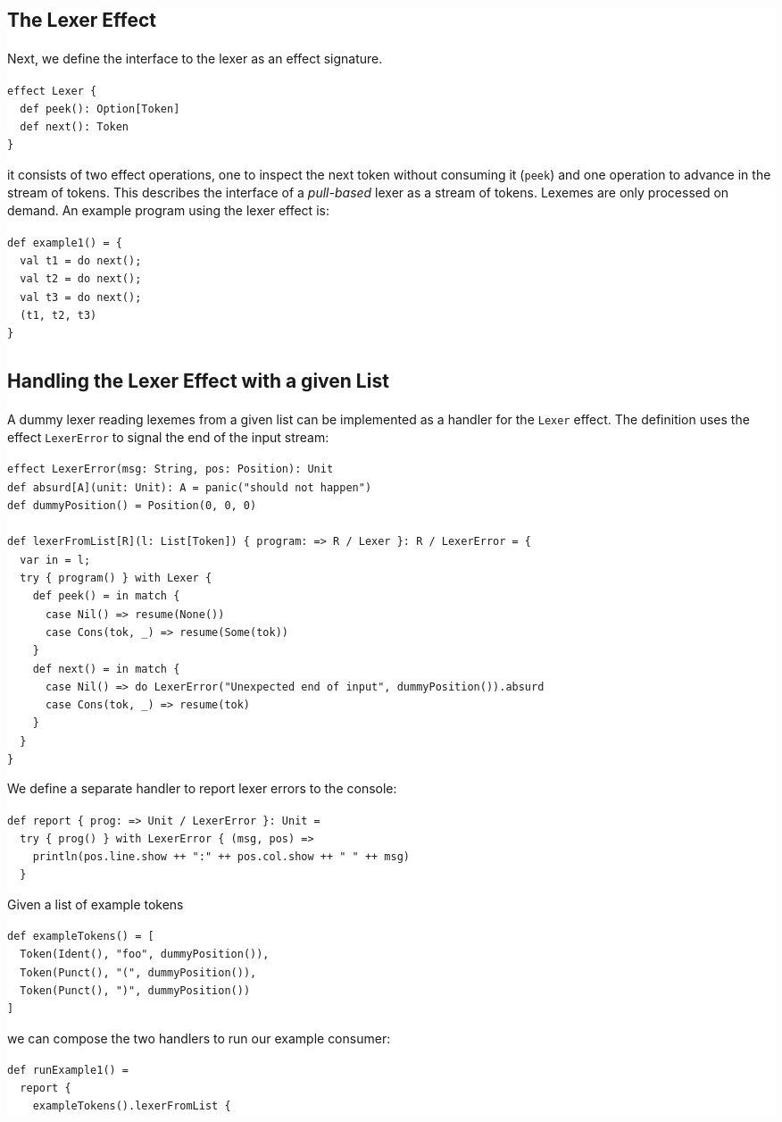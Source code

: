 ## The Lexer Effect
Next, we define the interface to the lexer as an effect signature.
```
effect Lexer {
  def peek(): Option[Token]
  def next(): Token
}
```
it consists of two effect operations, one to inspect the next token without consuming it (`peek`)
and one operation to advance in the stream of tokens. This describes the interface of a _pull-based_ lexer as a stream of tokens. Lexemes are only processed on demand.
An example program using the lexer effect is:

```
def example1() = {
  val t1 = do next();
  val t2 = do next();
  val t3 = do next();
  (t1, t2, t3)
}
```

## Handling the Lexer Effect with a given List
A dummy lexer reading lexemes from a given list can be implemented as a handler for the `Lexer` effect. The definition uses the effect `LexerError` to signal the end of the input stream:
```
effect LexerError(msg: String, pos: Position): Unit
def absurd[A](unit: Unit): A = panic("should not happen")
def dummyPosition() = Position(0, 0, 0)

def lexerFromList[R](l: List[Token]) { program: => R / Lexer }: R / LexerError = {
  var in = l;
  try { program() } with Lexer {
    def peek() = in match {
      case Nil() => resume(None())
      case Cons(tok, _) => resume(Some(tok))
    }
    def next() = in match {
      case Nil() => do LexerError("Unexpected end of input", dummyPosition()).absurd
      case Cons(tok, _) => resume(tok)
    }
  }
}
```
We define a separate handler to report lexer errors to the console:
```
def report { prog: => Unit / LexerError }: Unit =
  try { prog() } with LexerError { (msg, pos) =>
    println(pos.line.show ++ ":" ++ pos.col.show ++ " " ++ msg)
  }
```
Given a list of example tokens
```
def exampleTokens() = [
  Token(Ident(), "foo", dummyPosition()),
  Token(Punct(), "(", dummyPosition()),
  Token(Punct(), ")", dummyPosition())
]
```
we can compose the two handlers to run our example consumer:
```
def runExample1() =
  report {
    exampleTokens().lexerFromList {
```